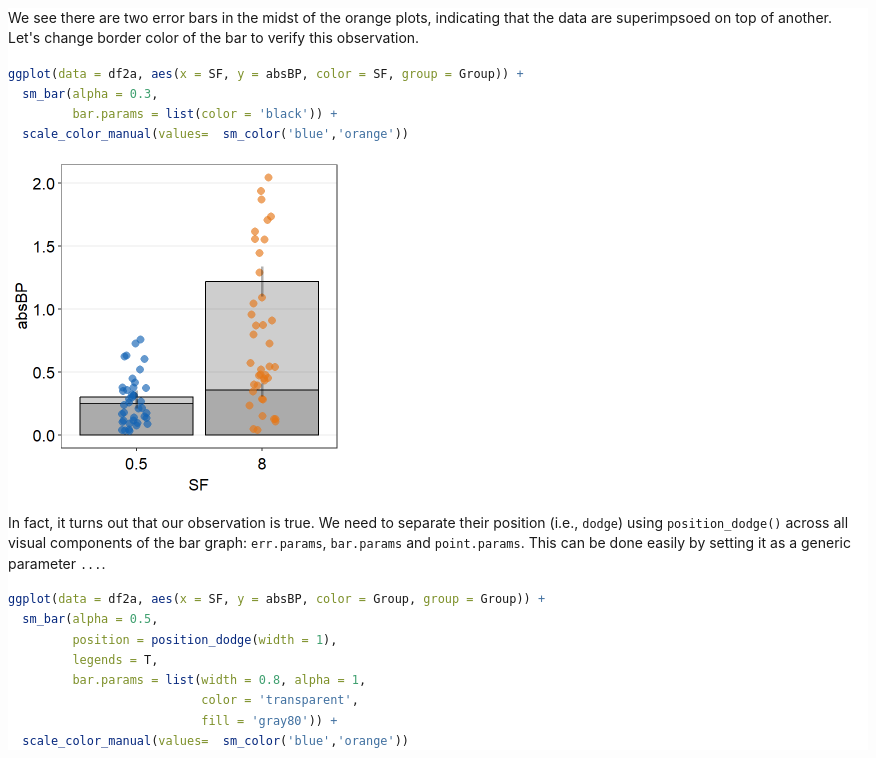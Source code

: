We see there are two error bars in the midst of the orange plots, indicating that the data are superimpsoed on top of another. Let's change border color of the bar to verify this observation.


```r
ggplot(data = df2a, aes(x = SF, y = absBP, color = SF, group = Group)) +
  sm_bar(alpha = 0.3, 
         bar.params = list(color = 'black')) +
  scale_color_manual(values=  sm_color('blue','orange'))
```

<img src="bookdownproj_files/figure-html/unnamed-chunk-151-1.png" width="336" />

In fact, it turns out that our observation is true. We need to separate their position (i.e., `dodge`) using `position_dodge()` across all visual components of the bar graph: `err.params`, `bar.params` and `point.params`. This can be done easily by setting it as a generic parameter `...`.


```r
ggplot(data = df2a, aes(x = SF, y = absBP, color = Group, group = Group)) +
  sm_bar(alpha = 0.5, 
         position = position_dodge(width = 1),
         legends = T,
         bar.params = list(width = 0.8, alpha = 1,
                           color = 'transparent',
                           fill = 'gray80')) +
  scale_color_manual(values=  sm_color('blue','orange'))
```
